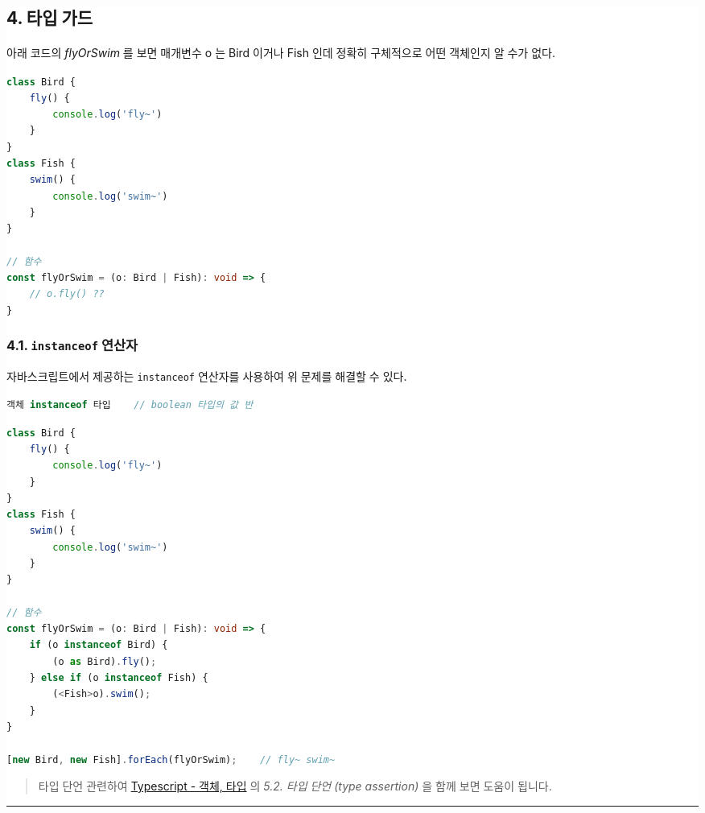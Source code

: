 ## 4. 타입 가드

아래 코드의 *flyOrSwim* 를 보면 매개변수 o 는 Bird 이거나 Fish 인데 정확히 구체적으로 어떤 객체인지 알 수가 없다. 
```ts
class Bird {
    fly() {
        console.log('fly~')
    }
}
class Fish {
    swim() {
        console.log('swim~')
    }
}

// 함수
const flyOrSwim = (o: Bird | Fish): void => {
    // o.fly() ??
}
```

### 4.1. `instanceof` 연산자

자바스크립트에서 제공하는 `instanceof` 연산자를 사용하여 위 문제를 해결할 수 있다.
```ts
객체 instanceof 타입    // boolean 타입의 값 반
```

```ts
class Bird {
    fly() {
        console.log('fly~')
    }
}
class Fish {
    swim() {
        console.log('swim~')
    }
}

// 함수
const flyOrSwim = (o: Bird | Fish): void => {
    if (o instanceof Bird) {
        (o as Bird).fly();
    } else if (o instanceof Fish) {
        (<Fish>o).swim();
    }
}

[new Bird, new Fish].forEach(flyOrSwim);    // fly~ swim~
```
> 타입 단언 관련하여 [Typescript - 객체, 타입](https://assu10.github.io/dev/2021/09/14/typescript-object-type/) 의 *5.2. 타입 단언 (type assertion)* 을 함께 보면 도움이 됩니다.

---